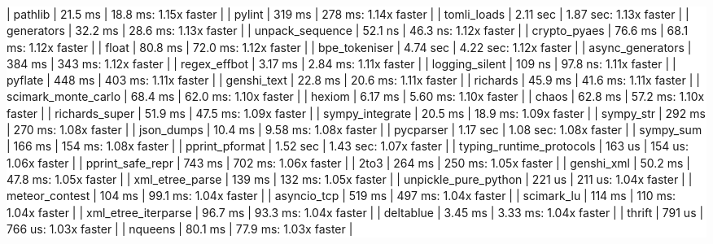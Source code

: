 | pathlib                    | 21.5 ms                                                | 18.8 ms: 1.15x faster                                                 |
| pylint                     | 319 ms                                                 | 278 ms: 1.14x faster                                                  |
| tomli_loads                | 2.11 sec                                               | 1.87 sec: 1.13x faster                                                |
| generators                 | 32.2 ms                                                | 28.6 ms: 1.13x faster                                                 |
| unpack_sequence            | 52.1 ns                                                | 46.3 ns: 1.12x faster                                                 |
| crypto_pyaes               | 76.6 ms                                                | 68.1 ms: 1.12x faster                                                 |
| float                      | 80.8 ms                                                | 72.0 ms: 1.12x faster                                                 |
| bpe_tokeniser              | 4.74 sec                                               | 4.22 sec: 1.12x faster                                                |
| async_generators           | 384 ms                                                 | 343 ms: 1.12x faster                                                  |
| regex_effbot               | 3.17 ms                                                | 2.84 ms: 1.11x faster                                                 |
| logging_silent             | 109 ns                                                 | 97.8 ns: 1.11x faster                                                 |
| pyflate                    | 448 ms                                                 | 403 ms: 1.11x faster                                                  |
| genshi_text                | 22.8 ms                                                | 20.6 ms: 1.11x faster                                                 |
| richards                   | 45.9 ms                                                | 41.6 ms: 1.11x faster                                                 |
| scimark_monte_carlo        | 68.4 ms                                                | 62.0 ms: 1.10x faster                                                 |
| hexiom                     | 6.17 ms                                                | 5.60 ms: 1.10x faster                                                 |
| chaos                      | 62.8 ms                                                | 57.2 ms: 1.10x faster                                                 |
| richards_super             | 51.9 ms                                                | 47.5 ms: 1.09x faster                                                 |
| sympy_integrate            | 20.5 ms                                                | 18.9 ms: 1.09x faster                                                 |
| sympy_str                  | 292 ms                                                 | 270 ms: 1.08x faster                                                  |
| json_dumps                 | 10.4 ms                                                | 9.58 ms: 1.08x faster                                                 |
| pycparser                  | 1.17 sec                                               | 1.08 sec: 1.08x faster                                                |
| sympy_sum                  | 166 ms                                                 | 154 ms: 1.08x faster                                                  |
| pprint_pformat             | 1.52 sec                                               | 1.43 sec: 1.07x faster                                                |
| typing_runtime_protocols   | 163 us                                                 | 154 us: 1.06x faster                                                  |
| pprint_safe_repr           | 743 ms                                                 | 702 ms: 1.06x faster                                                  |
| 2to3                       | 264 ms                                                 | 250 ms: 1.05x faster                                                  |
| genshi_xml                 | 50.2 ms                                                | 47.8 ms: 1.05x faster                                                 |
| xml_etree_parse            | 139 ms                                                 | 132 ms: 1.05x faster                                                  |
| unpickle_pure_python       | 221 us                                                 | 211 us: 1.04x faster                                                  |
| meteor_contest             | 104 ms                                                 | 99.1 ms: 1.04x faster                                                 |
| asyncio_tcp                | 519 ms                                                 | 497 ms: 1.04x faster                                                  |
| scimark_lu                 | 114 ms                                                 | 110 ms: 1.04x faster                                                  |
| xml_etree_iterparse        | 96.7 ms                                                | 93.3 ms: 1.04x faster                                                 |
| deltablue                  | 3.45 ms                                                | 3.33 ms: 1.04x faster                                                 |
| thrift                     | 791 us                                                 | 766 us: 1.03x faster                                                  |
| nqueens                    | 80.1 ms                                                | 77.9 ms: 1.03x faster                                                 |